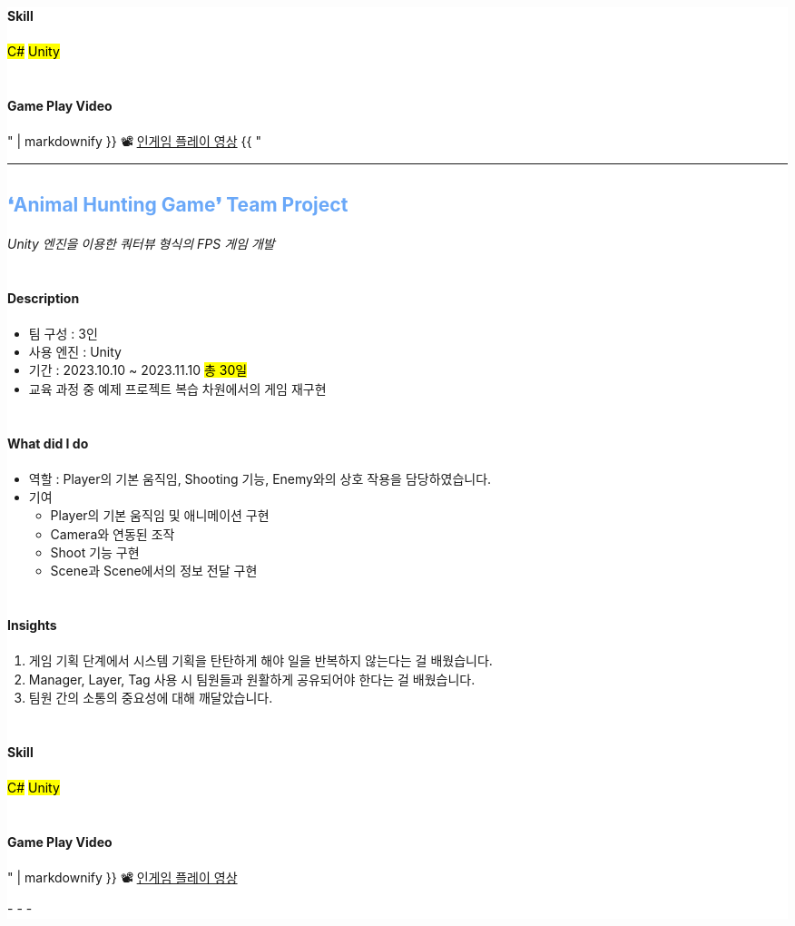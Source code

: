 #### Skill

<mark>C#</mark> <mark>Unity</mark>
<br><br>

#### Game Play Video

" | markdownify }}
📽️ <a href="#" target=_blank>인게임 플레이 영상</a>
{{ "

- - - 

## <font color=6AA8F8>❛Animal Hunting Game❜ Team Project</font>

<i>Unity 엔진을 이용한 쿼터뷰 형식의 FPS 게임 개발</i>
<br><br>

#### Description

- 팀 구성 : 3인
- 사용 엔진 : Unity
- 기간 : 2023.10.10 ~ 2023.11.10 <mark>총 30일</mark>
- 교육 과정 중 예제 프로젝트 복습 차원에서의 게임 재구현
  <br><br>

#### What did I do

- 역할 : Player의 기본 움직임, Shooting 기능, Enemy와의 상호 작용을 담당하였습니다.
- 기여
    - Player의 기본 움직임 및 애니메이션 구현
    - Camera와 연동된 조작
    - Shoot 기능 구현
    - Scene과 Scene에서의 정보 전달 구현
      <br><br>

#### Insights

1. 게임 기획 단계에서 시스템 기획을 탄탄하게 해야 일을 반복하지 않는다는 걸 배웠습니다.
2. Manager, Layer, Tag 사용 시 팀원들과 원활하게 공유되어야 한다는 걸 배웠습니다.
3. 팀원 간의 소통의 중요성에 대해 깨달았습니다.
   <br><br>

#### Skill

<mark>C#</mark> <mark>Unity</mark>
<br><br>

#### Game Play Video

" | markdownify }}
📽️ <a href="#" target=_blank>인게임 플레이 영상</a>
</div> 
</div> 
- - -
